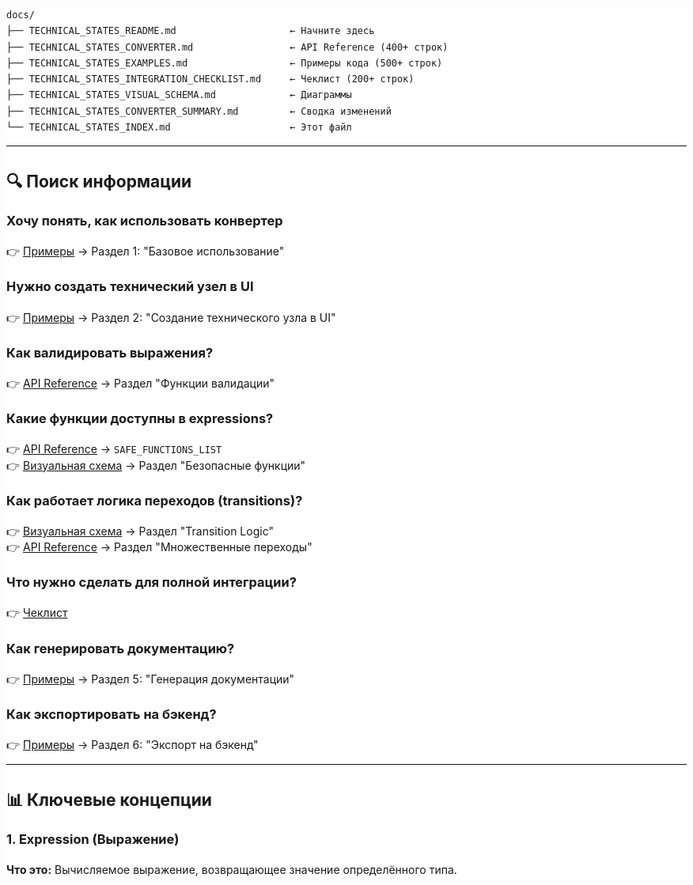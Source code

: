 ```
docs/
├── TECHNICAL_STATES_README.md                    ← Начните здесь
├── TECHNICAL_STATES_CONVERTER.md                 ← API Reference (400+ строк)
├── TECHNICAL_STATES_EXAMPLES.md                  ← Примеры кода (500+ строк)
├── TECHNICAL_STATES_INTEGRATION_CHECKLIST.md     ← Чеклист (200+ строк)
├── TECHNICAL_STATES_VISUAL_SCHEMA.md             ← Диаграммы
├── TECHNICAL_STATES_CONVERTER_SUMMARY.md         ← Сводка изменений
└── TECHNICAL_STATES_INDEX.md                     ← Этот файл
```

---

## 🔍 Поиск информации

### Хочу понять, как использовать конвертер
👉 [Примеры](./TECHNICAL_STATES_EXAMPLES.md) → Раздел 1: "Базовое использование"

### Нужно создать технический узел в UI
👉 [Примеры](./TECHNICAL_STATES_EXAMPLES.md) → Раздел 2: "Создание технического узла в UI"

### Как валидировать выражения?
👉 [API Reference](./TECHNICAL_STATES_CONVERTER.md) → Раздел "Функции валидации"

### Какие функции доступны в expressions?
👉 [API Reference](./TECHNICAL_STATES_CONVERTER.md) → `SAFE_FUNCTIONS_LIST`  
👉 [Визуальная схема](./TECHNICAL_STATES_VISUAL_SCHEMA.md) → Раздел "Безопасные функции"

### Как работает логика переходов (transitions)?
👉 [Визуальная схема](./TECHNICAL_STATES_VISUAL_SCHEMA.md) → Раздел "Transition Logic"  
👉 [API Reference](./TECHNICAL_STATES_CONVERTER.md) → Раздел "Множественные переходы"

### Что нужно сделать для полной интеграции?
👉 [Чеклист](./TECHNICAL_STATES_INTEGRATION_CHECKLIST.md)

### Как генерировать документацию?
👉 [Примеры](./TECHNICAL_STATES_EXAMPLES.md) → Раздел 5: "Генерация документации"

### Как экспортировать на бэкенд?
👉 [Примеры](./TECHNICAL_STATES_EXAMPLES.md) → Раздел 6: "Экспорт на бэкенд"

---

## 📊 Ключевые концепции

### 1. Expression (Выражение)

**Что это:** Вычисляемое выражение, возвращающее значение определённого типа.
